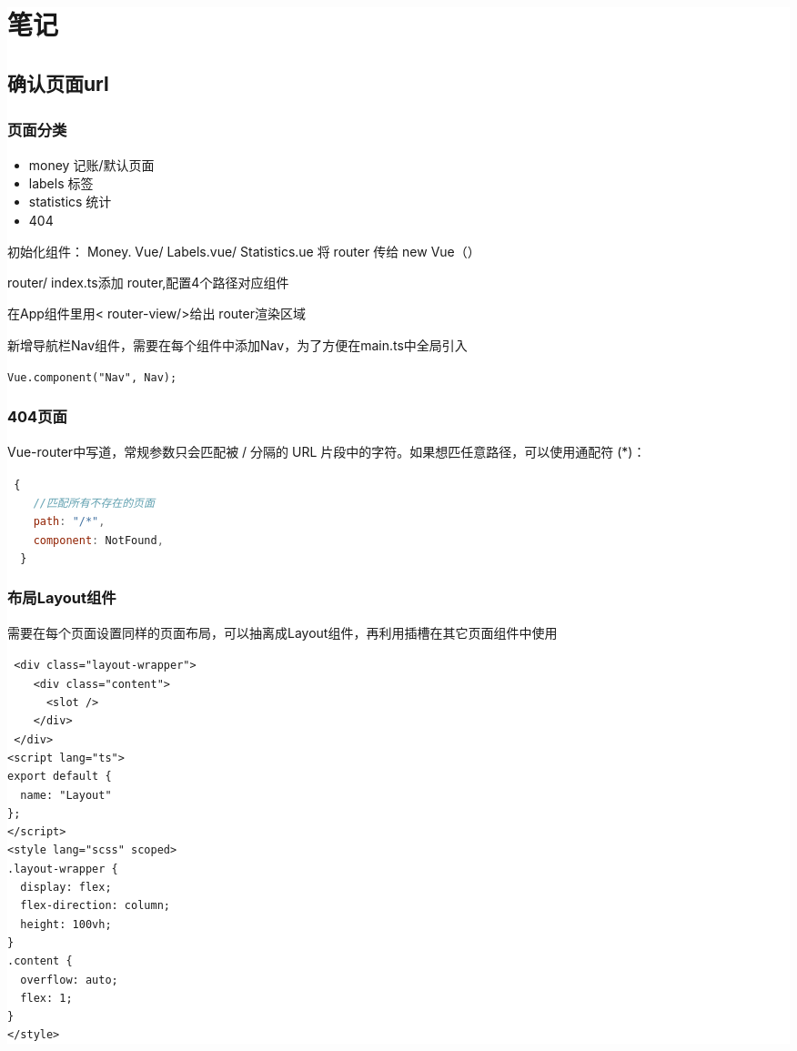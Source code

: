 # 笔记

## 确认页面url

### 页面分类

+ money 记账/默认页面
+ labels 标签
+ statistics 统计
+ 404	

初始化组件： Money. Vue/ Labels.vue/ Statistics.ue
将 router 传给 new Vue（）

router/ index.ts添加 router,配置4个路径对应组件

在App组件里用< router-view/>给出 router渲染区域

新增导航栏Nav组件，需要在每个组件中添加Nav，为了方便在main.ts中全局引入

``` vue
Vue.component("Nav", Nav);
```

### 404页面

Vue-router中写道，常规参数只会匹配被 / 分隔的 URL 片段中的字符。如果想匹任意路径，可以使用通配符 (*)：

```js
 {
    //匹配所有不存在的页面
    path: "/*",
    component: NotFound,
  }
```

### 布局Layout组件

需要在每个页面设置同样的页面布局，可以抽离成Layout组件，再利用插槽在其它页面组件中使用

```vue
 <div class="layout-wrapper">
    <div class="content">
      <slot />
    </div>
 </div>
<script lang="ts">
export default {
  name: "Layout"
};
</script>
<style lang="scss" scoped>
.layout-wrapper {
  display: flex;
  flex-direction: column;
  height: 100vh;
}
.content {
  overflow: auto;
  flex: 1;
}
</style>
```
